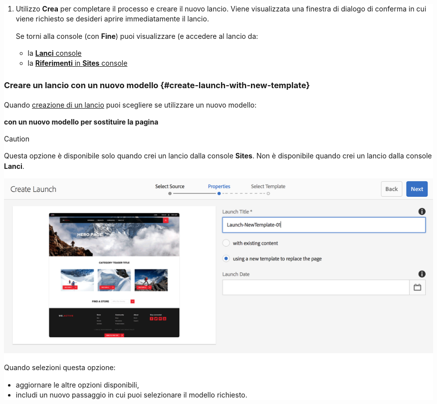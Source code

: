 1. Utilizzo **Crea** per completare il processo e creare il nuovo lancio. Viene visualizzata una finestra di dialogo di conferma in cui viene richiesto se desideri aprire immediatamente il lancio.

   Se torni alla console (con **Fine**) puoi visualizzare (e accedere al lancio da:

   * la [**Lanci** console](/help/sites-authoring/launches.md#the-launches-console)
   * la [**Riferimenti** in **Sites** console](/help/sites-authoring/launches.md#launches-in-references-sites-console)

### Creare un lancio con un nuovo modello {#create-launch-with-new-template}

Quando [creazione di un lancio](/help/sites-authoring/launches-creating.md#create-launch-with-new-template) puoi scegliere se utilizzare un nuovo modello:

**con un nuovo modello per sostituire la pagina**

>[!CAUTION]
>
>Questa opzione è disponibile solo quando crei un lancio dalla console **Sites**. Non è disponibile quando crei un lancio dalla console **Lanci**.

![chlimage_1-228](assets/chlimage_1-228.png)

Quando selezioni questa opzione:

* aggiornare le altre opzioni disponibili,
* includi un nuovo passaggio in cui puoi selezionare il modello richiesto.
